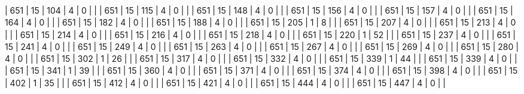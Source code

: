 | 651        | 15               | 104     | 4                      | 0     |       |
| 651        | 15               | 115     | 4                      | 0     |       |
| 651        | 15               | 148     | 4                      | 0     |       |
| 651        | 15               | 156     | 4                      | 0     |       |
| 651        | 15               | 157     | 4                      | 0     |       |
| 651        | 15               | 164     | 4                      | 0     |       |
| 651        | 15               | 182     | 4                      | 0     |       |
| 651        | 15               | 188     | 4                      | 0     |       |
| 651        | 15               | 205     | 1                      | 8     |       |
| 651        | 15               | 207     | 4                      | 0     |       |
| 651        | 15               | 213     | 4                      | 0     |       |
| 651        | 15               | 214     | 4                      | 0     |       |
| 651        | 15               | 216     | 4                      | 0     |       |
| 651        | 15               | 218     | 4                      | 0     |       |
| 651        | 15               | 220     | 1                      | 52    |       |
| 651        | 15               | 237     | 4                      | 0     |       |
| 651        | 15               | 241     | 4                      | 0     |       |
| 651        | 15               | 249     | 4                      | 0     |       |
| 651        | 15               | 263     | 4                      | 0     |       |
| 651        | 15               | 267     | 4                      | 0     |       |
| 651        | 15               | 269     | 4                      | 0     |       |
| 651        | 15               | 280     | 4                      | 0     |       |
| 651        | 15               | 302     | 1                      | 26    |       |
| 651        | 15               | 317     | 4                      | 0     |       |
| 651        | 15               | 332     | 4                      | 0     |       |
| 651        | 15               | 339     | 1                      | 44    |       |
| 651        | 15               | 339     | 4                      | 0     |       |
| 651        | 15               | 341     | 1                      | 39    |       |
| 651        | 15               | 360     | 4                      | 0     |       |
| 651        | 15               | 371     | 4                      | 0     |       |
| 651        | 15               | 374     | 4                      | 0     |       |
| 651        | 15               | 398     | 4                      | 0     |       |
| 651        | 15               | 402     | 1                      | 35    |       |
| 651        | 15               | 412     | 4                      | 0     |       |
| 651        | 15               | 421     | 4                      | 0     |       |
| 651        | 15               | 444     | 4                      | 0     |       |
| 651        | 15               | 447     | 4                      | 0     |       |